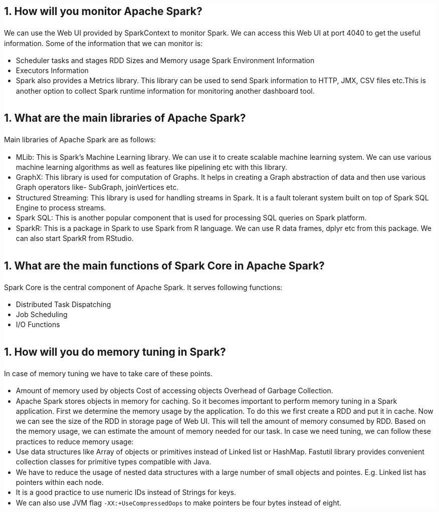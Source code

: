 

## 1.  How will you monitor Apache Spark?
We can use the Web UI provided by SparkContext to monitor Spark. We can access this Web UI at port 4040 to get the useful information. Some of the information that we can monitor is:
+ Scheduler tasks and stages RDD	Sizes	and	Memory usage Spark	Environment Information
+ Executors Information
+ Spark also provides a Metrics library. This library can be used to send Spark information to HTTP, JMX, CSV files etc.This is another option to collect Spark runtime information for monitoring another dashboard tool.



## 1.  What are the main libraries of Apache Spark?
Main libraries of Apache Spark are as follows:
+ MLib: This is Spark’s Machine Learning library. We can use it to create scalable machine learning system. We can use various machine learning algorithms as well as features like pipelining etc with this library.
+ GraphX: This library is used for computation of Graphs. It helps in creating a Graph abstraction of data and then use various Graph operators like- SubGraph, joinVertices etc.
+ Structured Streaming: This library is used for handling streams in Spark. It is a fault tolerant system built on top of Spark SQL Engine to process streams.
+ Spark SQL: This is another popular component that is used	for	processing	SQL queries on Spark platform.
+ SparkR: This is a package in Spark to use Spark from R language. We can use R data frames, dplyr etc from this package. We can also start SparkR from RStudio.



## 1.  What are the main functions of Spark Core in Apache Spark?
Spark Core is the central component of Apache Spark. It serves following functions:
+ Distributed Task Dispatching
+ Job Scheduling
+ I/O Functions



## 1.  How will you do memory tuning in Spark?

In case of memory tuning we have to take care of these points.

- Amount of memory used by objects Cost of accessing objects Overhead	of Garbage Collection.
- Apache Spark stores objects in memory for caching. So it becomes important to perform memory tuning in a Spark application. First we determine the memory usage by the application. To do this we first create a RDD and put it in cache. Now we can see the size of the RDD in storage page of Web UI. This will tell the amount of memory consumed by RDD. Based on the memory usage, we can estimate the amount of memory needed for our task. In case we need tuning, we can follow these practices to reduce memory usage:
- Use data structures like Array of objects or primitives instead of Linked list or HashMap. Fastutil library provides convenient collection classes for primitive types compatible with Java.
- We have to reduce the usage of nested data structures with a large number of small objects and pointes. E.g. Linked list has pointers within each node.
- It is a good practice to use numeric IDs instead of Strings for keys.
- We can also use JVM flag `-XX:+UseCompressedOops` to	make pointers be four bytes instead of eight.
